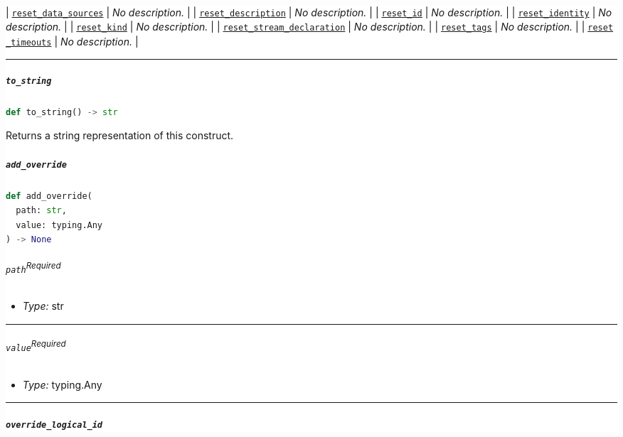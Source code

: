 | <code><a href="#@cdktf/provider-azurerm.monitorDataCollectionRule.MonitorDataCollectionRule.resetDataSources">reset_data_sources</a></code> | *No description.* |
| <code><a href="#@cdktf/provider-azurerm.monitorDataCollectionRule.MonitorDataCollectionRule.resetDescription">reset_description</a></code> | *No description.* |
| <code><a href="#@cdktf/provider-azurerm.monitorDataCollectionRule.MonitorDataCollectionRule.resetId">reset_id</a></code> | *No description.* |
| <code><a href="#@cdktf/provider-azurerm.monitorDataCollectionRule.MonitorDataCollectionRule.resetIdentity">reset_identity</a></code> | *No description.* |
| <code><a href="#@cdktf/provider-azurerm.monitorDataCollectionRule.MonitorDataCollectionRule.resetKind">reset_kind</a></code> | *No description.* |
| <code><a href="#@cdktf/provider-azurerm.monitorDataCollectionRule.MonitorDataCollectionRule.resetStreamDeclaration">reset_stream_declaration</a></code> | *No description.* |
| <code><a href="#@cdktf/provider-azurerm.monitorDataCollectionRule.MonitorDataCollectionRule.resetTags">reset_tags</a></code> | *No description.* |
| <code><a href="#@cdktf/provider-azurerm.monitorDataCollectionRule.MonitorDataCollectionRule.resetTimeouts">reset_timeouts</a></code> | *No description.* |

---

##### `to_string` <a name="to_string" id="@cdktf/provider-azurerm.monitorDataCollectionRule.MonitorDataCollectionRule.toString"></a>

```python
def to_string() -> str
```

Returns a string representation of this construct.

##### `add_override` <a name="add_override" id="@cdktf/provider-azurerm.monitorDataCollectionRule.MonitorDataCollectionRule.addOverride"></a>

```python
def add_override(
  path: str,
  value: typing.Any
) -> None
```

###### `path`<sup>Required</sup> <a name="path" id="@cdktf/provider-azurerm.monitorDataCollectionRule.MonitorDataCollectionRule.addOverride.parameter.path"></a>

- *Type:* str

---

###### `value`<sup>Required</sup> <a name="value" id="@cdktf/provider-azurerm.monitorDataCollectionRule.MonitorDataCollectionRule.addOverride.parameter.value"></a>

- *Type:* typing.Any

---

##### `override_logical_id` <a name="override_logical_id" id="@cdktf/provider-azurerm.monitorDataCollectionRule.MonitorDataCollectionRule.overrideLogicalId"></a>
